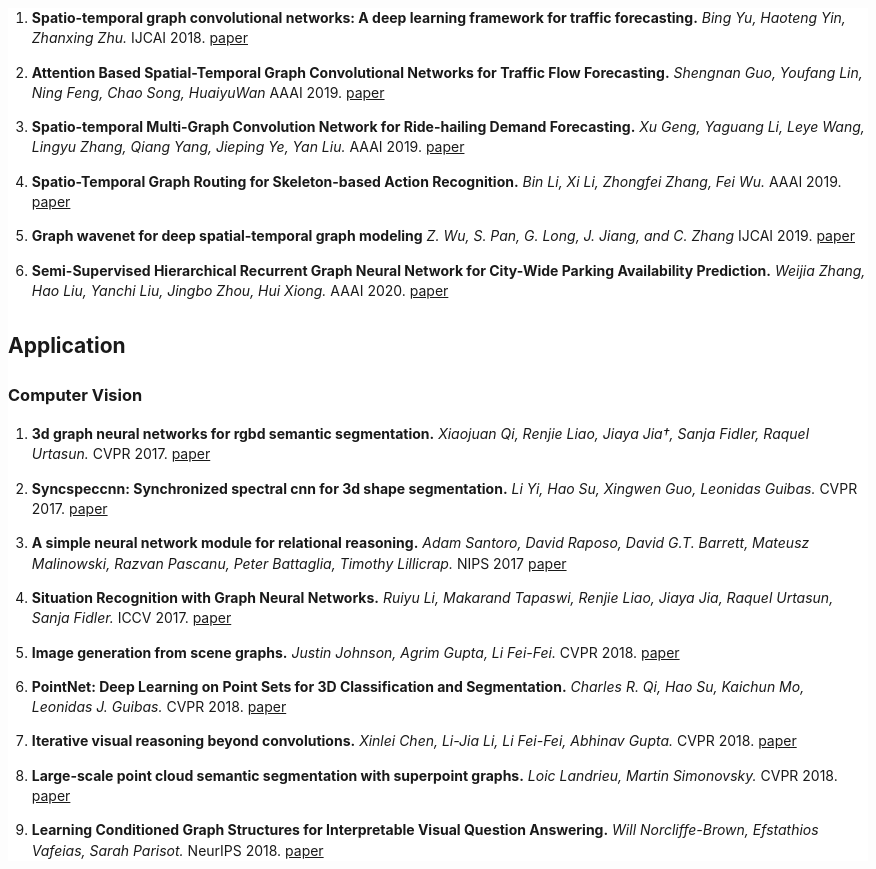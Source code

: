 1. **Spatio-temporal graph convolutional networks: A deep learning framework for traffic forecasting.** *Bing Yu, Haoteng Yin, Zhanxing Zhu.* IJCAI 2018. [paper](https://arxiv.org/pdf/1709.04875.pdf)

1. **Attention Based Spatial-Temporal Graph Convolutional Networks for Traffic Flow Forecasting.** *Shengnan Guo, Youfang Lin, Ning Feng, Chao Song, HuaiyuWan* AAAI 2019. [paper](https://aaai.org/ojs/index.php/AAAI/article/view/3881)

1. **Spatio-temporal Multi-Graph Convolution Network for Ride-hailing Demand Forecasting.** *Xu Geng, Yaguang Li, Leye Wang, Lingyu Zhang, Qiang Yang, Jieping Ye, Yan Liu.* AAAI 2019. [paper](http://www-scf.usc.edu/~yaguang/papers/aaai19_multi_graph_convolution.pdf)

1. **Spatio-Temporal Graph Routing for Skeleton-based Action Recognition.** *Bin Li, Xi Li, Zhongfei Zhang, Fei Wu.*  AAAI 2019. [paper](https://www.aaai.org/Papers/AAAI/2019/AAAI-LiBin.6992.pdf)

1. **Graph wavenet for deep spatial-temporal graph modeling** *Z. Wu, S. Pan, G. Long, J. Jiang, and C. Zhang* IJCAI 2019. [paper](https://arxiv.org/abs/1906.00121)

1. **Semi-Supervised Hierarchical Recurrent Graph Neural Network for City-Wide Parking Availability Prediction.** *Weijia Zhang, Hao Liu, Yanchi Liu, Jingbo Zhou, Hui Xiong.* AAAI 2020. [paper](https://arxiv.org/pdf/1911.10516.pdf)
<a name="application" />

## Application

<a name="cv" />

### Computer Vision
1. **3d graph neural networks for rgbd semantic segmentation.** *Xiaojuan Qi, Renjie Liao, Jiaya Jia†, Sanja Fidler, Raquel Urtasun.* CVPR 2017. [paper](http://openaccess.thecvf.com/content_ICCV_2017/papers/Qi_3D_Graph_Neural_ICCV_2017_paper.pdf)

1. **Syncspeccnn: Synchronized spectral cnn for 3d shape segmentation.** *Li Yi, Hao Su, Xingwen Guo, Leonidas Guibas.* CVPR 2017. [paper](https://arxiv.org/pdf/1612.00606.pdf)

1. **A simple neural network module for relational reasoning.** *Adam Santoro, David Raposo, David G.T. Barrett, Mateusz Malinowski, Razvan Pascanu, Peter Battaglia, Timothy Lillicrap.* NIPS 2017 [paper](https://arxiv.org/pdf/1706.01427.pdf)

1. **Situation Recognition with Graph Neural Networks.** *Ruiyu Li, Makarand Tapaswi, Renjie Liao, Jiaya Jia, Raquel Urtasun, Sanja Fidler.* ICCV 2017. [paper](https://arxiv.org/pdf/1708.04320)

1. **Image generation from scene graphs.** *Justin Johnson, Agrim Gupta, Li Fei-Fei.* CVPR 2018. [paper](https://arxiv.org/pdf/1804.01622.pdf)

1. **PointNet: Deep Learning on Point Sets for 3D Classification and Segmentation.**
*Charles R. Qi, Hao Su, Kaichun Mo, Leonidas J. Guibas.* CVPR 2018. [paper](https://arxiv.org/pdf/1612.00593.pdf)

1. **Iterative visual reasoning beyond convolutions.** *Xinlei Chen, Li-Jia Li, Li Fei-Fei, Abhinav Gupta.* CVPR 2018. [paper](https://arxiv.org/pdf/1803.11189.pdf)

1. **Large-scale point cloud semantic segmentation with superpoint graphs.** *Loic Landrieu, Martin Simonovsky.* CVPR 2018. [paper](https://arxiv.org/pdf/1711.09869.pdf)


1. **Learning Conditioned Graph Structures for Interpretable Visual Question Answering.**
*Will Norcliffe-Brown, Efstathios Vafeias, Sarah Parisot.* NeurIPS 2018. [paper](https://arxiv.org/pdf/1806.07243)
